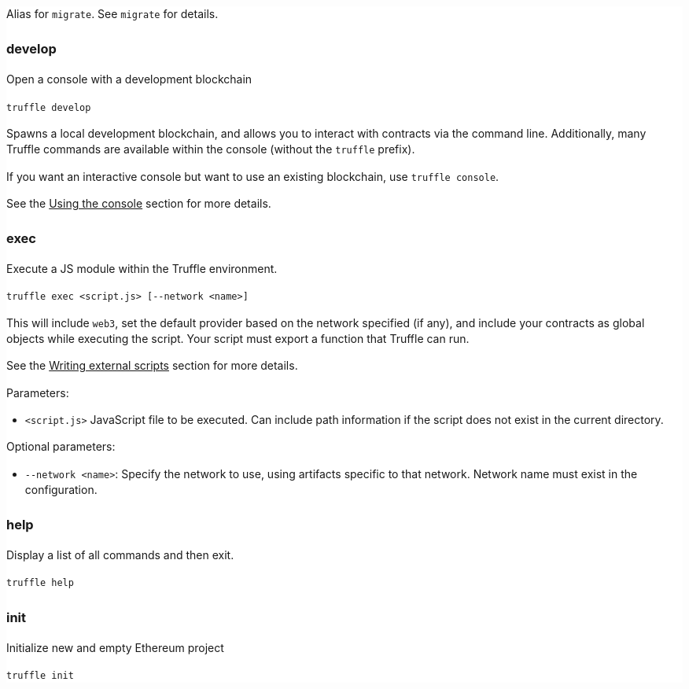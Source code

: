 Alias for `migrate`. See `migrate` for details.


### develop

Open a console with a development blockchain

```shell
truffle develop
```

Spawns a local development blockchain, and allows you to interact with contracts via the command line. Additionally, many Truffle commands are available within the console (without the `truffle` prefix).

If you want an interactive console but want to use an existing blockchain, use `truffle console`.

See the [Using the console](/docs/getting_started/console) section for more details.


### exec

Execute a JS module within the Truffle environment.

```shell
truffle exec <script.js> [--network <name>] 
```

This will include `web3`, set the default provider based on the network specified (if any), and include your contracts as global objects while executing the script. Your script must export a function that Truffle can run. 

See the [Writing external scripts](/docs/getting_started/scripts) section for more details.

Parameters:

* `<script.js>` JavaScript file to be executed. Can include path information if the script does not exist in the current directory.

Optional parameters:

* `--network <name>`: Specify the network to use, using artifacts specific to that network. Network name must exist in the configuration.


### help

Display a list of all commands and then exit.

```shell
truffle help
```


### init

Initialize new and empty Ethereum project

```shell
truffle init
```
